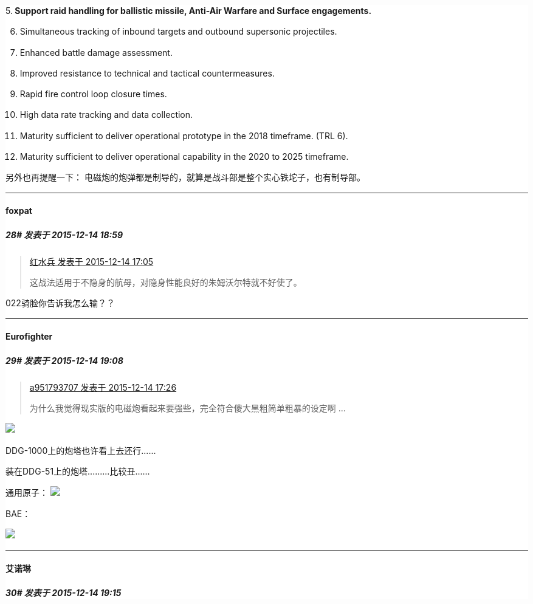 5.<strong> Support raid handling for ballistic missile, Anti-Air Warfare and Surface engagements.</strong>

6. Simultaneous tracking of inbound targets and outbound supersonic projectiles.

7. Enhanced battle damage assessment. 

8. Improved resistance to technical and tactical countermeasures.

9. Rapid fire control loop closure times.

10. High data rate tracking and data collection. 

11. Maturity sufficient to deliver operational prototype in the 2018 timeframe. (TRL 6).

12. Maturity sufficient to deliver operational capability in the 2020 to 2025 timeframe.

另外也再提醒一下： 电磁炮的炮弹都是制导的，就算是战斗部是整个实心铁坨子，也有制导部。

*****

####  foxpat  
##### 28#       发表于 2015-12-14 18:59

<blockquote><a href="httphttps://bbs.saraba1st.com/2b/forum.php?mod=redirect&amp;goto=findpost&amp;pid=31023235&amp;ptid=1187044" target="_blank">红水兵 发表于 2015-12-14 17:05</a>

这战法适用于不隐身的航母，对隐身性能良好的朱姆沃尔特就不好使了。</blockquote>

022骑脸你告诉我怎么输？？

*****

####  Eurofighter  
##### 29#       发表于 2015-12-14 19:08

<blockquote><a href="httphttps://bbs.saraba1st.com/2b/forum.php?mod=redirect&amp;goto=findpost&amp;pid=31023466&amp;ptid=1187044" target="_blank">a951793707 发表于 2015-12-14 17:26</a>

为什么我觉得现实版的电磁炮看起来要强些，完全符合傻大黑粗简单粗暴的设定啊 ...</blockquote>
<img src="http://ww3.sinaimg.cn/bmiddle/76c977b9gw1eyze4zt9rej20i80ci76p.jpg" referrerpolicy="no-referrer">

DDG-1000上的炮塔也许看上去还行......

装在DDG-51上的炮塔.........比较丑......

通用原子：
<img src="http://ww4.sinaimg.cn/bmiddle/76c977b9gw1eyze50cnmgj20lc0sgdia.jpg" referrerpolicy="no-referrer">

BAE：

<img src="http://ww1.sinaimg.cn/bmiddle/76c977b9gw1eyze50yyrij20cy0jf770.jpg" referrerpolicy="no-referrer">

*****

####  艾诺琳  
##### 30#       发表于 2015-12-14 19:15
